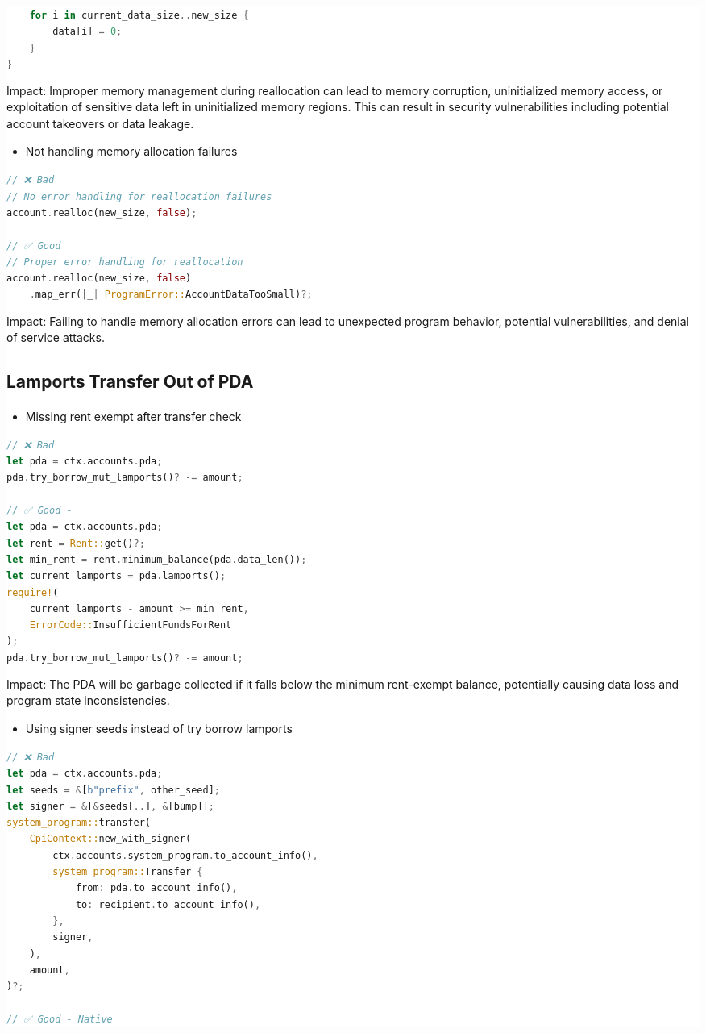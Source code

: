 ```rust
    for i in current_data_size..new_size {
        data[i] = 0;
    }
}
```
Impact: Improper memory management during reallocation can lead to memory corruption, uninitialized memory access, or exploitation of sensitive data left in uninitialized memory regions. This can result in security vulnerabilities including potential account takeovers or data leakage.

- Not handling memory allocation failures
```rust
// ❌ Bad
// No error handling for reallocation failures
account.realloc(new_size, false);

// ✅ Good
// Proper error handling for reallocation
account.realloc(new_size, false)
    .map_err(|_| ProgramError::AccountDataTooSmall)?;
```
Impact: Failing to handle memory allocation errors can lead to unexpected program behavior, potential vulnerabilities, and denial of service attacks.

## Lamports Transfer Out of PDA
- Missing rent exempt after transfer check
```rust
// ❌ Bad
let pda = ctx.accounts.pda;
pda.try_borrow_mut_lamports()? -= amount;

// ✅ Good -
let pda = ctx.accounts.pda;
let rent = Rent::get()?;
let min_rent = rent.minimum_balance(pda.data_len());
let current_lamports = pda.lamports();
require!(
    current_lamports - amount >= min_rent,
    ErrorCode::InsufficientFundsForRent
);
pda.try_borrow_mut_lamports()? -= amount;

```
Impact: The PDA will be garbage collected if it falls below the minimum rent-exempt balance, potentially causing data loss and program state inconsistencies.

- Using signer seeds instead of try borrow lamports
```rust
// ❌ Bad
let pda = ctx.accounts.pda;
let seeds = &[b"prefix", other_seed];
let signer = &[&seeds[..], &[bump]];
system_program::transfer(
    CpiContext::new_with_signer(
        ctx.accounts.system_program.to_account_info(),
        system_program::Transfer {
            from: pda.to_account_info(),
            to: recipient.to_account_info(),
        },
        signer,
    ),
    amount,
)?;

// ✅ Good - Native
```